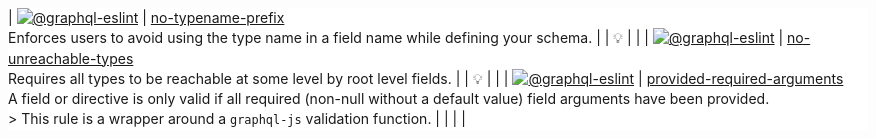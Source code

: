 | [![@graphql-eslint](./icons/material/graphql.png)](https://the-guild.dev/graphql/eslint/docs) | [no-typename-prefix](https://the-guild.dev/graphql/eslint/rules/no-typename-prefix)<br />Enforces users to avoid using the type name in a field name while defining your schema.                                                                                                                                                                                                                                                                                                                                                                                                                                                                                                                                                                                                                                                                                  |                                                                                                                                                                                                                                                                                                                                                                                                                                                                                                                                                                                                                                                                                                                                                                                                                                                                                                                                                             |   💡    |           |
| [![@graphql-eslint](./icons/material/graphql.png)](https://the-guild.dev/graphql/eslint/docs) | [no-unreachable-types](https://the-guild.dev/graphql/eslint/rules/no-unreachable-types)<br />Requires all types to be reachable at some level by root level fields.                                                                                                                                                                                                                                                                                                                                                                                                                                                                                                                                                                                                                                                                                               |                                                                                                                                                                                                                                                                                                                                                                                                                                                                                                                                                                                                                                                                                                                                                                                                                                                                                                                                                             |   💡    |           |
| [![@graphql-eslint](./icons/material/graphql.png)](https://the-guild.dev/graphql/eslint/docs) | [provided-required-arguments](https://the-guild.dev/graphql/eslint/rules/provided-required-arguments)<br />A field or directive is only valid if all required (non-null without a default value) field arguments have been provided.<br />> This rule is a wrapper around a `graphql-js` validation function.                                                                                                                                                                                                                                                                                                                                                                                                                                                                                                                                                     |                                                                                                                                                                                                                                                                                                                                                                                                                                                                                                                                                                                                                                                                                                                                                                                                                                                                                                                                                             |         |           |